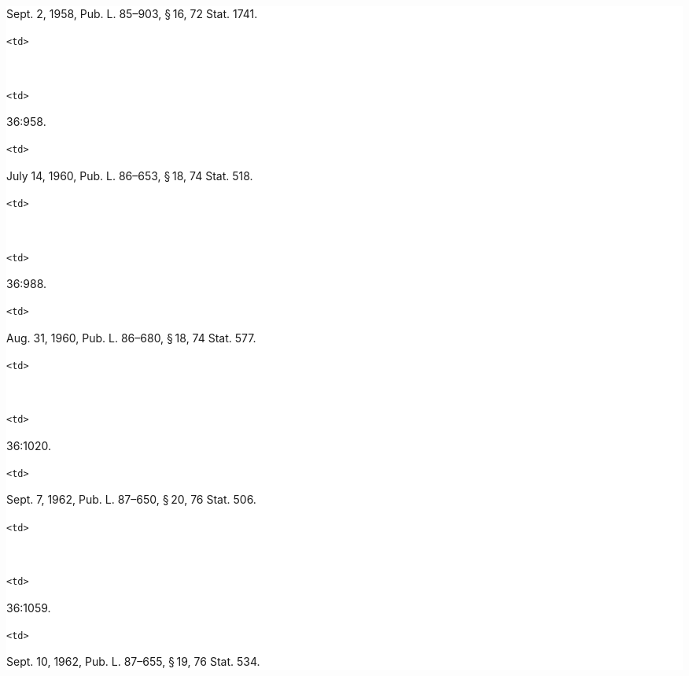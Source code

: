 Sept. 2, 1958, Pub. L. 85–903, § 16, 72 Stat. 1741.  </td>

  </tr>

  <tr>

    <td> 

   </td>

    <td> 

36:958.  </td>

    <td> 

July 14, 1960, Pub. L. 86–653, § 18, 74 Stat. 518.  </td>

  </tr>

  <tr>

    <td> 

   </td>

    <td> 

36:988.  </td>

    <td> 

Aug. 31, 1960, Pub. L. 86–680, § 18, 74 Stat. 577.  </td>

  </tr>

  <tr>

    <td> 

   </td>

    <td> 

36:1020.  </td>

    <td> 

Sept. 7, 1962, Pub. L. 87–650, § 20, 76 Stat. 506.  </td>

  </tr>

  <tr>

    <td> 

   </td>

    <td> 

36:1059.  </td>

    <td> 

Sept. 10, 1962, Pub. L. 87–655, § 19, 76 Stat. 534.  </td>
